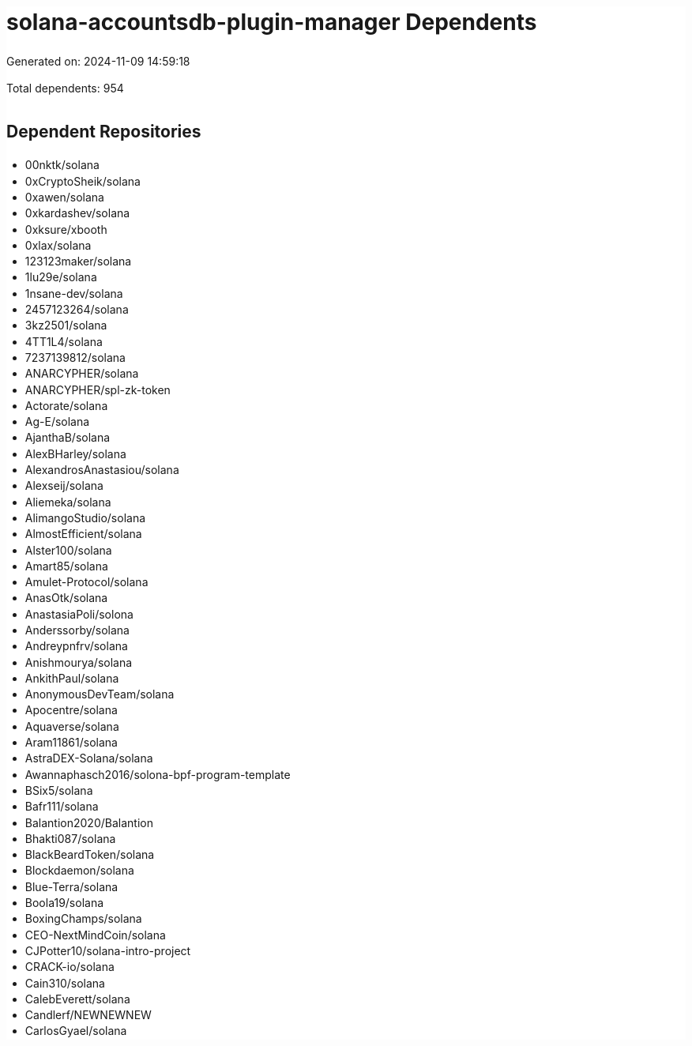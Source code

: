 # solana-accountsdb-plugin-manager Dependents

Generated on: 2024-11-09 14:59:18

Total dependents: 954

## Dependent Repositories

- 00nktk/solana
- 0xCryptoSheik/solana
- 0xawen/solana
- 0xkardashev/solana
- 0xksure/xbooth
- 0xlax/solana
- 123123maker/solana
- 1lu29e/solana
- 1nsane-dev/solana
- 2457123264/solana
- 3kz2501/solana
- 4TT1L4/solana
- 7237139812/solana
- ANARCYPHER/solana
- ANARCYPHER/spl-zk-token
- Actorate/solana
- Ag-E/solana
- AjanthaB/solana
- AlexBHarley/solana
- AlexandrosAnastasiou/solana
- Alexseij/solana
- Aliemeka/solana
- AlimangoStudio/solana
- AlmostEfficient/solana
- Alster100/solana
- Amart85/solana
- Amulet-Protocol/solana
- AnasOtk/solana
- AnastasiaPoli/solona
- Anderssorby/solana
- Andreypnfrv/solana
- Anishmourya/solana
- AnkithPaul/solana
- AnonymousDevTeam/solana
- Apocentre/solana
- Aquaverse/solana
- Aram11861/solana
- AstraDEX-Solana/solana
- Awannaphasch2016/solona-bpf-program-template
- BSix5/solana
- Bafr111/solana
- Balantion2020/Balantion
- Bhakti087/solana
- BlackBeardToken/solana
- Blockdaemon/solana
- Blue-Terra/solana
- Boola19/solana
- BoxingChamps/solana
- CEO-NextMindCoin/solana
- CJPotter10/solana-intro-project
- CRACK-io/solana
- Cain310/solana
- CalebEverett/solana
- Candlerf/NEWNEWNEW
- CarlosGyael/solana
